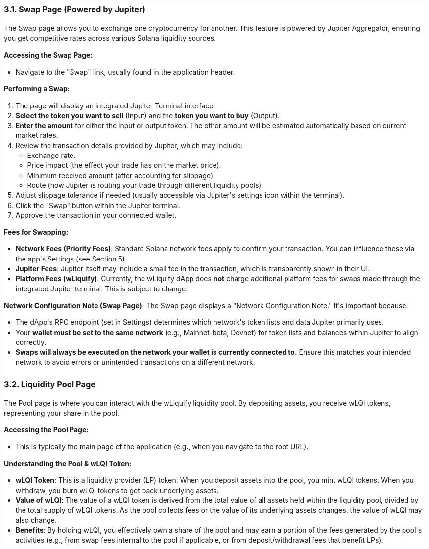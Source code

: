 ### 3.1. Swap Page (Powered by Jupiter)

The Swap page allows you to exchange one cryptocurrency for another. This feature is powered by Jupiter Aggregator, ensuring you get competitive rates across various Solana liquidity sources.

**Accessing the Swap Page:**
- Navigate to the "Swap" link, usually found in the application header.

**Performing a Swap:**
1.  The page will display an integrated Jupiter Terminal interface.
2.  **Select the token you want to sell** (Input) and the **token you want to buy** (Output).
3.  **Enter the amount** for either the input or output token. The other amount will be estimated automatically based on current market rates.
4.  Review the transaction details provided by Jupiter, which may include:
    - Exchange rate.
    - Price impact (the effect your trade has on the market price).
    - Minimum received amount (after accounting for slippage).
    - Route (how Jupiter is routing your trade through different liquidity pools).
5.  Adjust slippage tolerance if needed (usually accessible via Jupiter's settings icon within the terminal).
6.  Click the "Swap" button within the Jupiter terminal.
7.  Approve the transaction in your connected wallet.

**Fees for Swapping:**
- **Network Fees (Priority Fees)**: Standard Solana network fees apply to confirm your transaction. You can influence these via the app's Settings (see Section 5).
- **Jupiter Fees**: Jupiter itself may include a small fee in the transaction, which is transparently shown in their UI.
- **Platform Fees (wLiquify)**: Currently, the wLiquify dApp does **not** charge additional platform fees for swaps made through the integrated Jupiter terminal. This is subject to change.

**Network Configuration Note (Swap Page):**
The Swap page displays a "Network Configuration Note." It's important because:
- The dApp's RPC endpoint (set in Settings) determines which network's token lists and data Jupiter primarily uses.
- Your **wallet must be set to the same network** (e.g., Mainnet-beta, Devnet) for token lists and balances within Jupiter to align correctly.
- **Swaps will always be executed on the network your wallet is currently connected to.** Ensure this matches your intended network to avoid errors or unintended transactions on a different network.

### 3.2. Liquidity Pool Page

The Pool page is where you can interact with the wLiquify liquidity pool. By depositing assets, you receive wLQI tokens, representing your share in the pool.

**Accessing the Pool Page:**
- This is typically the main page of the application (e.g., when you navigate to the root URL).

**Understanding the Pool & wLQI Token:**
- **wLQI Token**: This is a liquidity provider (LP) token. When you deposit assets into the pool, you mint wLQI tokens. When you withdraw, you burn wLQI tokens to get back underlying assets.
- **Value of wLQI**: The value of a wLQI token is derived from the total value of all assets held within the liquidity pool, divided by the total supply of wLQI tokens. As the pool collects fees or the value of its underlying assets changes, the value of wLQI may also change.
- **Benefits**: By holding wLQI, you effectively own a share of the pool and may earn a portion of the fees generated by the pool's activities (e.g., from swap fees internal to the pool if applicable, or from deposit/withdrawal fees that benefit LPs).
